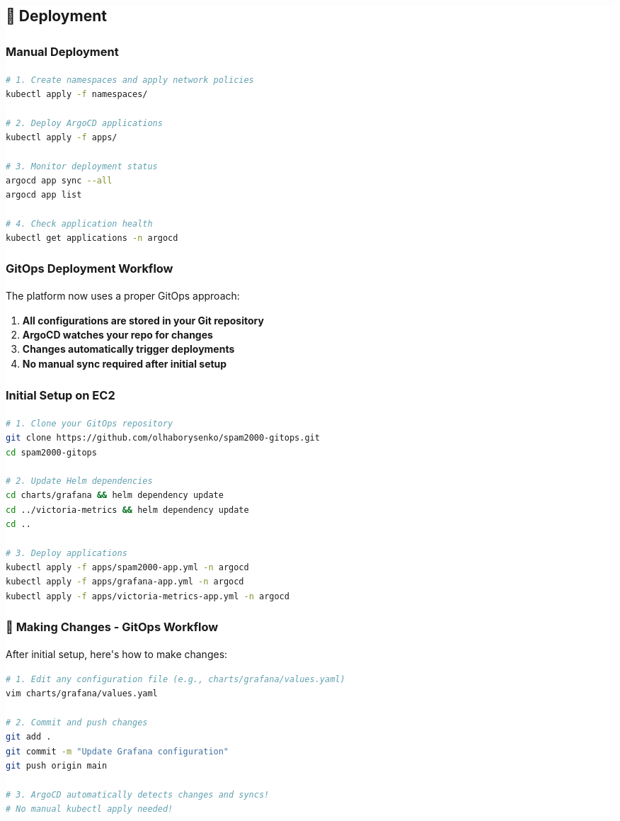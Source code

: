 ## 🚀 Deployment

### Manual Deployment

```bash
# 1. Create namespaces and apply network policies
kubectl apply -f namespaces/

# 2. Deploy ArgoCD applications
kubectl apply -f apps/

# 3. Monitor deployment status
argocd app sync --all
argocd app list

# 4. Check application health
kubectl get applications -n argocd
```

### GitOps Deployment Workflow

The platform now uses a proper GitOps approach:

1. **All configurations are stored in your Git repository**
2. **ArgoCD watches your repo for changes**
3. **Changes automatically trigger deployments**
4. **No manual sync required after initial setup**

### Initial Setup on EC2

```bash
# 1. Clone your GitOps repository
git clone https://github.com/olhaborysenko/spam2000-gitops.git
cd spam2000-gitops

# 2. Update Helm dependencies
cd charts/grafana && helm dependency update
cd ../victoria-metrics && helm dependency update
cd ..

# 3. Deploy applications
kubectl apply -f apps/spam2000-app.yml -n argocd
kubectl apply -f apps/grafana-app.yml -n argocd
kubectl apply -f apps/victoria-metrics-app.yml -n argocd
```

### 🔄 **Making Changes - GitOps Workflow**

After initial setup, here's how to make changes:

```bash
# 1. Edit any configuration file (e.g., charts/grafana/values.yaml)
vim charts/grafana/values.yaml

# 2. Commit and push changes
git add .
git commit -m "Update Grafana configuration"
git push origin main

# 3. ArgoCD automatically detects changes and syncs!
# No manual kubectl apply needed!
```
